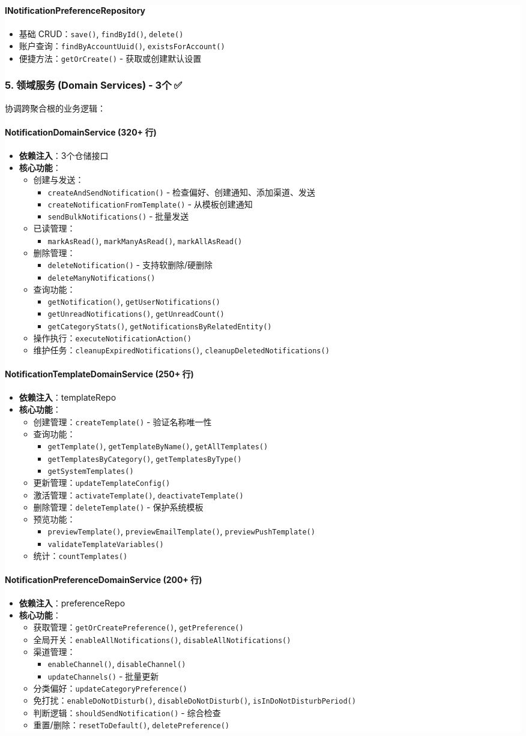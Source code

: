 #### **INotificationPreferenceRepository**
- 基础 CRUD：`save()`, `findById()`, `delete()`
- 账户查询：`findByAccountUuid()`, `existsForAccount()`
- 便捷方法：`getOrCreate()` - 获取或创建默认设置

### 5. 领域服务 (Domain Services) - 3个 ✅

协调跨聚合根的业务逻辑：

#### **NotificationDomainService** (320+ 行)
- **依赖注入**：3个仓储接口
- **核心功能**：
  - 创建与发送：
    - `createAndSendNotification()` - 检查偏好、创建通知、添加渠道、发送
    - `createNotificationFromTemplate()` - 从模板创建通知
    - `sendBulkNotifications()` - 批量发送
  - 已读管理：
    - `markAsRead()`, `markManyAsRead()`, `markAllAsRead()`
  - 删除管理：
    - `deleteNotification()` - 支持软删除/硬删除
    - `deleteManyNotifications()`
  - 查询功能：
    - `getNotification()`, `getUserNotifications()`
    - `getUnreadNotifications()`, `getUnreadCount()`
    - `getCategoryStats()`, `getNotificationsByRelatedEntity()`
  - 操作执行：`executeNotificationAction()`
  - 维护任务：`cleanupExpiredNotifications()`, `cleanupDeletedNotifications()`

#### **NotificationTemplateDomainService** (250+ 行)
- **依赖注入**：templateRepo
- **核心功能**：
  - 创建管理：`createTemplate()` - 验证名称唯一性
  - 查询功能：
    - `getTemplate()`, `getTemplateByName()`, `getAllTemplates()`
    - `getTemplatesByCategory()`, `getTemplatesByType()`
    - `getSystemTemplates()`
  - 更新管理：`updateTemplateConfig()`
  - 激活管理：`activateTemplate()`, `deactivateTemplate()`
  - 删除管理：`deleteTemplate()` - 保护系统模板
  - 预览功能：
    - `previewTemplate()`, `previewEmailTemplate()`, `previewPushTemplate()`
    - `validateTemplateVariables()`
  - 统计：`countTemplates()`

#### **NotificationPreferenceDomainService** (200+ 行)
- **依赖注入**：preferenceRepo
- **核心功能**：
  - 获取管理：`getOrCreatePreference()`, `getPreference()`
  - 全局开关：`enableAllNotifications()`, `disableAllNotifications()`
  - 渠道管理：
    - `enableChannel()`, `disableChannel()`
    - `updateChannels()` - 批量更新
  - 分类偏好：`updateCategoryPreference()`
  - 免打扰：`enableDoNotDisturb()`, `disableDoNotDisturb()`, `isInDoNotDisturbPeriod()`
  - 判断逻辑：`shouldSendNotification()` - 综合检查
  - 重置/删除：`resetToDefault()`, `deletePreference()`

